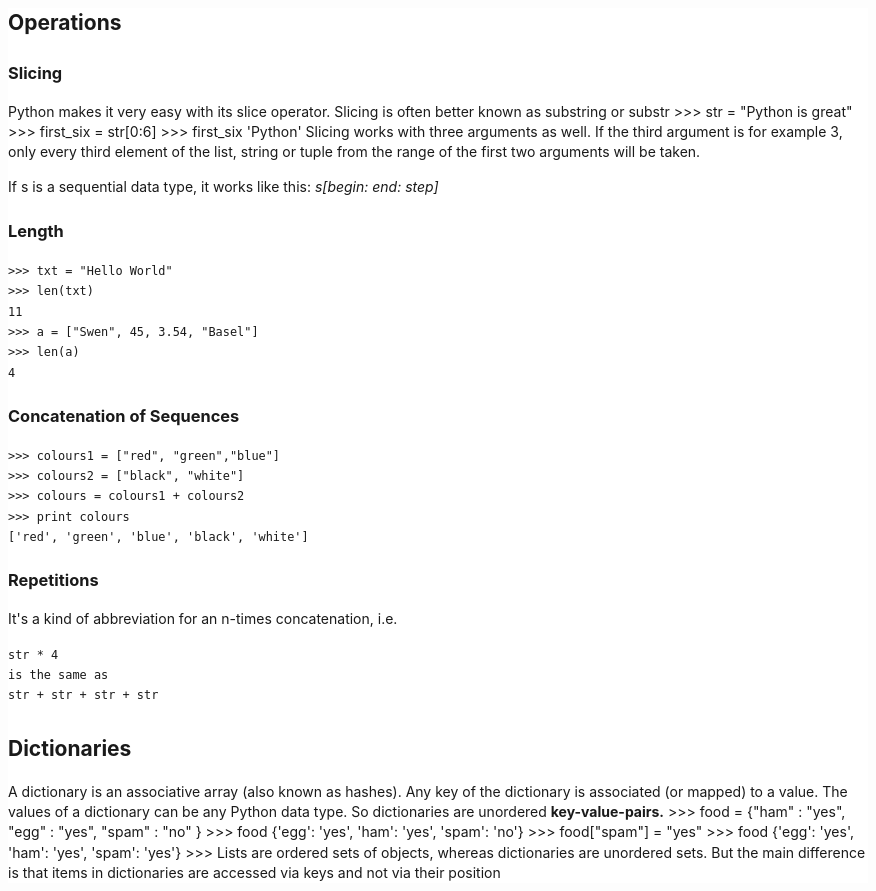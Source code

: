 ## Operations
### Slicing
  Python makes it very easy with its slice operator. Slicing is often better known as substring or substr
    >>> str = "Python is great"
    >>> first_six = str[0:6]
    >>> first_six
    'Python'
    Slicing works with three arguments as well. If the third argument is for example 3, only every third element of the list, string or tuple from the range of the first two arguments will be taken.

  If s is a sequential data type, it works like this:   _s[begin: end: step]_

### Length
    >>> txt = "Hello World"
    >>> len(txt)
    11
    >>> a = ["Swen", 45, 3.54, "Basel"]
    >>> len(a)
    4

### Concatenation of Sequences
    >>> colours1 = ["red", "green","blue"]
    >>> colours2 = ["black", "white"]
    >>> colours = colours1 + colours2
    >>> print colours
    ['red', 'green', 'blue', 'black', 'white']

### Repetitions
It's a kind of abbreviation for an n-times concatenation, i.e.

    str * 4
    is the same as
    str + str + str + str

## Dictionaries
A dictionary is an associative array (also known as hashes). Any key of the dictionary is associated (or mapped) to a value. The values of a dictionary can be any Python data type. So dictionaries are unordered **key-value-pairs.**
    >>> food = {"ham" : "yes", "egg" : "yes", "spam" : "no" }
    >>> food
    {'egg': 'yes', 'ham': 'yes', 'spam': 'no'}
    >>> food["spam"] = "yes"
    >>> food
    {'egg': 'yes', 'ham': 'yes', 'spam': 'yes'}
    >>>
Lists are ordered sets of objects, whereas dictionaries are unordered sets. But the main difference is that items in dictionaries are accessed via keys and not via their position
